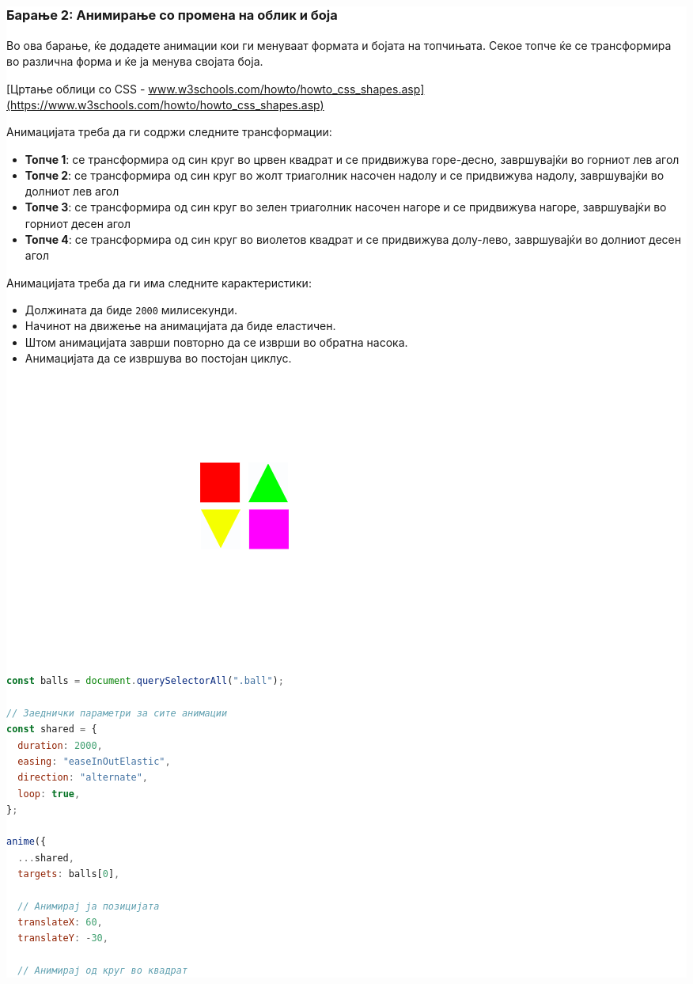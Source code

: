 ### Барање 2: Анимирање со промена на облик и боја

Во ова барање, ќе додадете анимации кои ги менуваат формата и бојата на топчињата. Секое топче ќе се трансформира во различна форма и ќе ја менува својата боја.

[Цртање облици со CSS - www.w3schools.com/howto/howto_css_shapes.asp](https://www.w3schools.com/howto/howto_css_shapes.asp)

Анимацијата треба да ги содржи следните трансформации:

- **Топче 1**: се трансформира од син круг во црвен квадрат и се придвижува горе-десно, завршувајќи во горниот лев агол
- **Топче 2**: се трансформира од син круг во жолт триаголник насочен надолу и се придвижува надолу, завршувајќи во долниот лев агол
- **Топче 3**: се трансформира од син круг во зелен триаголник насочен нагоре и се придвижува нагоре, завршувајќи во горниот десен агол
- **Топче 4**: се трансформира од син круг во виолетов квадрат и се придвижува долу-лево, завршувајќи во долниот десен агол

Анимацијата треба да ги има следните карактеристики:

- Должината да биде `2000` милисекунди.
- Начинот на движење на анимацијата да биде еластичен.
- Штом анимацијата заврши повторно да се изврши во обратна насока.
- Анимацијата да се извршува во постојан циклус.

![Loading shapes](./img/loading-shapes.gif)

```js
const balls = document.querySelectorAll(".ball");

// Заеднички параметри за сите анимации
const shared = {
  duration: 2000,
  easing: "easeInOutElastic",
  direction: "alternate",
  loop: true,
};

anime({
  ...shared,
  targets: balls[0],

  // Анимирај ја позицијата
  translateX: 60,
  translateY: -30,

  // Анимирај од круг во квадрат
```